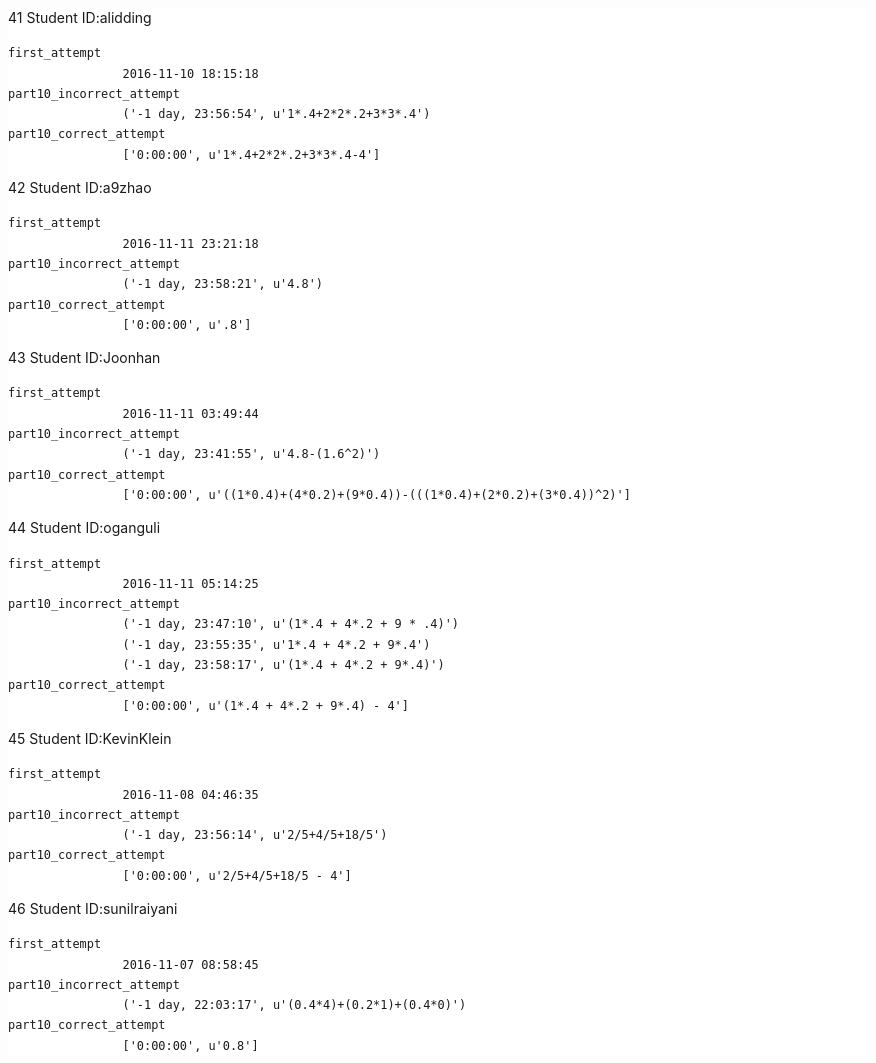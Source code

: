 41 Student ID:alidding

	first_attempt
					2016-11-10 18:15:18
	part10_incorrect_attempt
					('-1 day, 23:56:54', u'1*.4+2*2*.2+3*3*.4')
	part10_correct_attempt
					['0:00:00', u'1*.4+2*2*.2+3*3*.4-4']

42 Student ID:a9zhao

	first_attempt
					2016-11-11 23:21:18
	part10_incorrect_attempt
					('-1 day, 23:58:21', u'4.8')
	part10_correct_attempt
					['0:00:00', u'.8']

43 Student ID:Joonhan

	first_attempt
					2016-11-11 03:49:44
	part10_incorrect_attempt
					('-1 day, 23:41:55', u'4.8-(1.6^2)')
	part10_correct_attempt
					['0:00:00', u'((1*0.4)+(4*0.2)+(9*0.4))-(((1*0.4)+(2*0.2)+(3*0.4))^2)']

44 Student ID:oganguli

	first_attempt
					2016-11-11 05:14:25
	part10_incorrect_attempt
					('-1 day, 23:47:10', u'(1*.4 + 4*.2 + 9 * .4)')
					('-1 day, 23:55:35', u'1*.4 + 4*.2 + 9*.4')
					('-1 day, 23:58:17', u'(1*.4 + 4*.2 + 9*.4)')
	part10_correct_attempt
					['0:00:00', u'(1*.4 + 4*.2 + 9*.4) - 4']

45 Student ID:KevinKlein

	first_attempt
					2016-11-08 04:46:35
	part10_incorrect_attempt
					('-1 day, 23:56:14', u'2/5+4/5+18/5')
	part10_correct_attempt
					['0:00:00', u'2/5+4/5+18/5 - 4']

46 Student ID:sunilraiyani

	first_attempt
					2016-11-07 08:58:45
	part10_incorrect_attempt
					('-1 day, 22:03:17', u'(0.4*4)+(0.2*1)+(0.4*0)')
	part10_correct_attempt
					['0:00:00', u'0.8']
